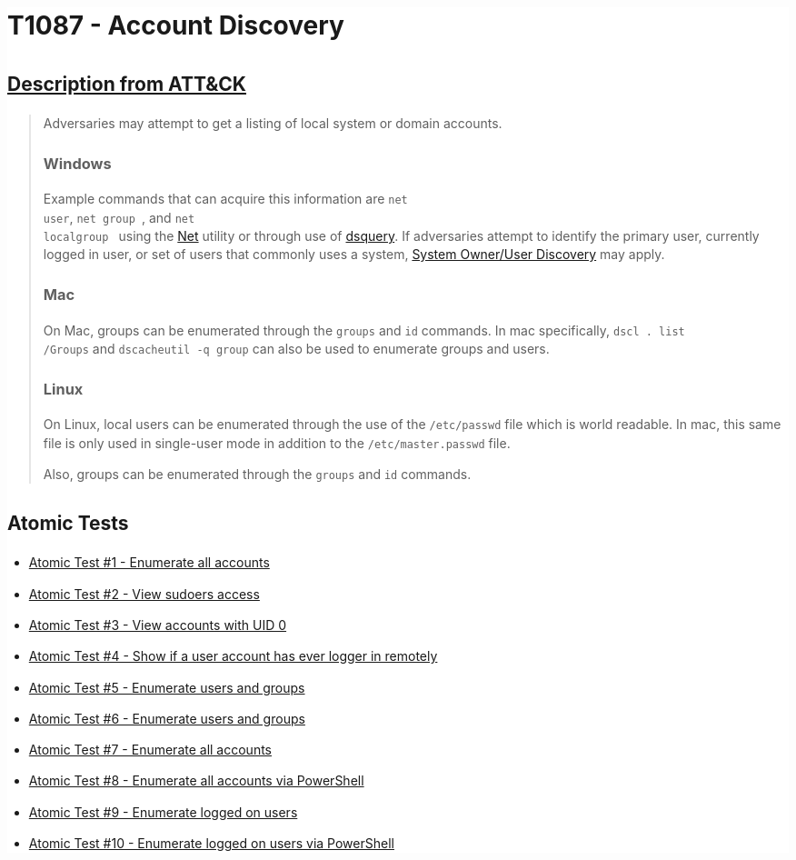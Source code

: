 # T1087 - Account Discovery
## [Description from ATT&CK](https://attack.mitre.org/wiki/Technique/T1087)
<blockquote>Adversaries may attempt to get a listing of local system or domain accounts. 

### Windows

Example commands that can acquire this information are <code>net user</code>, <code>net group <groupname></code>, and <code>net localgroup <groupname></code> using the [Net](https://attack.mitre.org/software/S0039) utility or through use of [dsquery](https://attack.mitre.org/software/S0105). If adversaries attempt to identify the primary user, currently logged in user, or set of users that commonly uses a system, [System Owner/User Discovery](https://attack.mitre.org/techniques/T1033) may apply.

### Mac

On Mac, groups can be enumerated through the <code>groups</code> and <code>id</code> commands. In mac specifically, <code>dscl . list /Groups</code> and <code>dscacheutil -q group</code> can also be used to enumerate groups and users.

### Linux

On Linux, local users can be enumerated through the use of the <code>/etc/passwd</code> file which is world readable. In mac, this same file is only used in single-user mode in addition to the <code>/etc/master.passwd</code> file.

Also, groups can be enumerated through the <code>groups</code> and <code>id</code> commands.</blockquote>

## Atomic Tests

- [Atomic Test #1 - Enumerate all accounts](#atomic-test-1---enumerate-all-accounts)

- [Atomic Test #2 - View sudoers access](#atomic-test-2---view-sudoers-access)

- [Atomic Test #3 - View accounts with UID 0](#atomic-test-3---view-accounts-with-uid-0)

- [Atomic Test #4 - Show if a user account has ever logger in remotely](#atomic-test-4---show-if-a-user-account-has-ever-logger-in-remotely)

- [Atomic Test #5 - Enumerate users and groups](#atomic-test-5---enumerate-users-and-groups)

- [Atomic Test #6 - Enumerate users and groups](#atomic-test-6---enumerate-users-and-groups)

- [Atomic Test #7 - Enumerate all accounts](#atomic-test-7---enumerate-all-accounts)

- [Atomic Test #8 - Enumerate all accounts via PowerShell](#atomic-test-8---enumerate-all-accounts-via-powershell)

- [Atomic Test #9 - Enumerate logged on users](#atomic-test-9---enumerate-logged-on-users)

- [Atomic Test #10 - Enumerate logged on users via PowerShell](#atomic-test-10---enumerate-logged-on-users-via-powershell)
